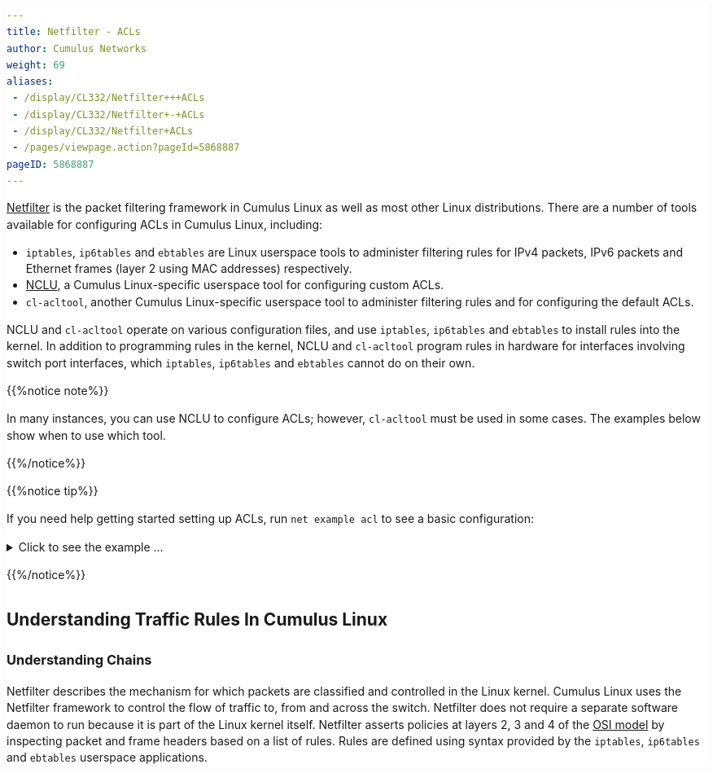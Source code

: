 ```yaml
---
title: Netfilter - ACLs
author: Cumulus Networks
weight: 69
aliases:
 - /display/CL332/Netfilter+++ACLs
 - /display/CL332/Netfilter+-+ACLs
 - /display/CL332/Netfilter+ACLs
 - /pages/viewpage.action?pageId=5868887
pageID: 5868887
---
```

[Netfilter](http://www.netfilter.org/) is the packet filtering framework
in Cumulus Linux as well as most other Linux distributions. There are a
number of tools available for configuring ACLs in Cumulus Linux,
including:

  - `iptables`, `ip6tables` and `ebtables` are Linux userspace tools to
    administer filtering rules for IPv4 packets, IPv6 packets and
    Ethernet frames (layer 2 using MAC addresses) respectively.
  - [NCLU](/version/cumulus-linux-332/System-Configuration/Network-Command-Line-Utility),
    a Cumulus Linux-specific userspace tool for configuring custom ACLs.
  - `cl-acltool`, another Cumulus Linux-specific userspace tool to
    administer filtering rules and for configuring the default ACLs.

NCLU and `cl-acltool` operate on various configuration files, and use
`iptables`, `ip6tables` and `ebtables` to install rules into the kernel.
In addition to programming rules in the kernel, NCLU and `cl-acltool`
program rules in hardware for interfaces involving switch port
interfaces, which `iptables`, `ip6tables` and `ebtables` cannot do on
their own.

{{%notice note%}}

In many instances, you can use NCLU to configure ACLs; however,
`cl-acltool` must be used in some cases. The examples below show when to
use which tool.

{{%/notice%}}

{{%notice tip%}}

If you need help getting started setting up ACLs, run `net example acl`
to see a basic configuration:

<details><summary>Click to see the example ... </summary></details>

{{%/notice%}}

## Understanding Traffic Rules In Cumulus Linux

### Understanding Chains

Netfilter describes the mechanism for which packets are classified and
controlled in the Linux kernel. Cumulus Linux uses the Netfilter
framework to control the flow of traffic to, from and across the switch.
Netfilter does not require a separate software daemon to run because it
is part of the Linux kernel itself. Netfilter asserts policies at layers
2, 3 and 4 of the [OSI model](https://en.wikipedia.org/wiki/OSI_model)
by inspecting packet and frame headers based on a list of rules. Rules
are defined using syntax provided by the `iptables`, `ip6tables` and
`ebtables` userspace applications.
